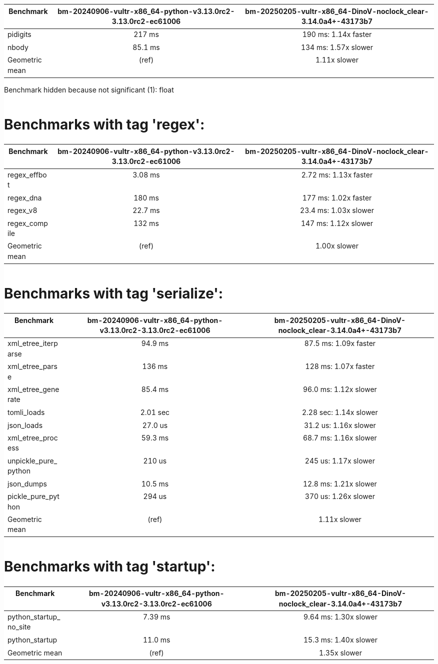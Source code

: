 | Benchmark      | bm-20240906-vultr-x86_64-python-v3.13.0rc2-3.13.0rc2-ec61006 | bm-20250205-vultr-x86_64-DinoV-noclock_clear-3.14.0a4+-43173b7 |
|----------------|:------------------------------------------------------------:|:--------------------------------------------------------------:|
| pidigits       | 217 ms                                                       | 190 ms: 1.14x faster                                           |
| nbody          | 85.1 ms                                                      | 134 ms: 1.57x slower                                           |
| Geometric mean | (ref)                                                        | 1.11x slower                                                   |

Benchmark hidden because not significant (1): float

Benchmarks with tag 'regex':
============================

| Benchmark      | bm-20240906-vultr-x86_64-python-v3.13.0rc2-3.13.0rc2-ec61006 | bm-20250205-vultr-x86_64-DinoV-noclock_clear-3.14.0a4+-43173b7 |
|----------------|:------------------------------------------------------------:|:--------------------------------------------------------------:|
| regex_effbot   | 3.08 ms                                                      | 2.72 ms: 1.13x faster                                          |
| regex_dna      | 180 ms                                                       | 177 ms: 1.02x faster                                           |
| regex_v8       | 22.7 ms                                                      | 23.4 ms: 1.03x slower                                          |
| regex_compile  | 132 ms                                                       | 147 ms: 1.12x slower                                           |
| Geometric mean | (ref)                                                        | 1.00x slower                                                   |

Benchmarks with tag 'serialize':
================================

| Benchmark            | bm-20240906-vultr-x86_64-python-v3.13.0rc2-3.13.0rc2-ec61006 | bm-20250205-vultr-x86_64-DinoV-noclock_clear-3.14.0a4+-43173b7 |
|----------------------|:------------------------------------------------------------:|:--------------------------------------------------------------:|
| xml_etree_iterparse  | 94.9 ms                                                      | 87.5 ms: 1.09x faster                                          |
| xml_etree_parse      | 136 ms                                                       | 128 ms: 1.07x faster                                           |
| xml_etree_generate   | 85.4 ms                                                      | 96.0 ms: 1.12x slower                                          |
| tomli_loads          | 2.01 sec                                                     | 2.28 sec: 1.14x slower                                         |
| json_loads           | 27.0 us                                                      | 31.2 us: 1.16x slower                                          |
| xml_etree_process    | 59.3 ms                                                      | 68.7 ms: 1.16x slower                                          |
| unpickle_pure_python | 210 us                                                       | 245 us: 1.17x slower                                           |
| json_dumps           | 10.5 ms                                                      | 12.8 ms: 1.21x slower                                          |
| pickle_pure_python   | 294 us                                                       | 370 us: 1.26x slower                                           |
| Geometric mean       | (ref)                                                        | 1.11x slower                                                   |

Benchmarks with tag 'startup':
==============================

| Benchmark              | bm-20240906-vultr-x86_64-python-v3.13.0rc2-3.13.0rc2-ec61006 | bm-20250205-vultr-x86_64-DinoV-noclock_clear-3.14.0a4+-43173b7 |
|------------------------|:------------------------------------------------------------:|:--------------------------------------------------------------:|
| python_startup_no_site | 7.39 ms                                                      | 9.64 ms: 1.30x slower                                          |
| python_startup         | 11.0 ms                                                      | 15.3 ms: 1.40x slower                                          |
| Geometric mean         | (ref)                                                        | 1.35x slower                                                   |
